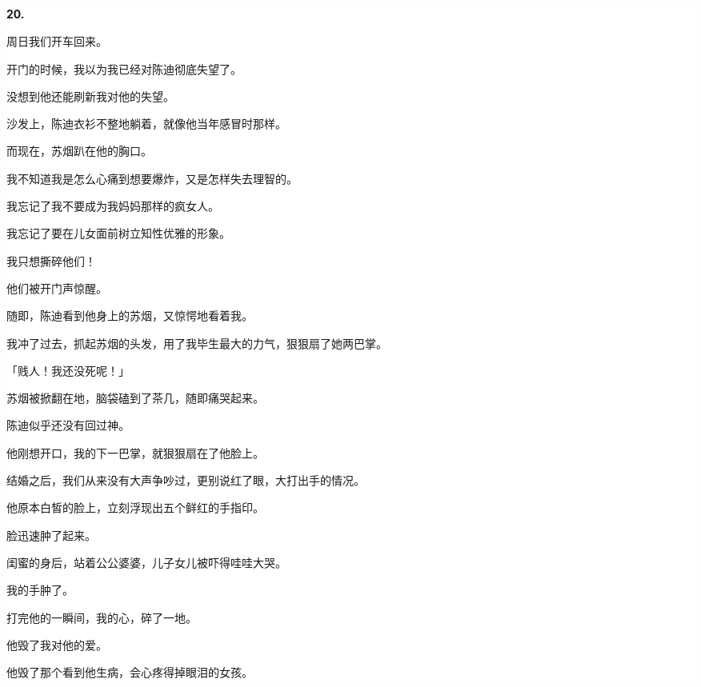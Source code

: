 **20.**


周日我们开车回来。


开门的时候，我以为我已经对陈迪彻底失望了。


没想到他还能刷新我对他的失望。


沙发上，陈迪衣衫不整地躺着，就像他当年感冒时那样。


而现在，苏烟趴在他的胸口。


我不知道我是怎么心痛到想要爆炸，又是怎样失去理智的。


我忘记了我不要成为我妈妈那样的疯女人。


我忘记了要在儿女面前树立知性优雅的形象。


我只想撕碎他们！


他们被开门声惊醒。


随即，陈迪看到他身上的苏烟，又惊愕地看着我。


我冲了过去，抓起苏烟的头发，用了我毕生最大的力气，狠狠扇了她两巴掌。


「贱人！我还没死呢！」


苏烟被掀翻在地，脑袋磕到了茶几，随即痛哭起来。


陈迪似乎还没有回过神。


他刚想开口，我的下一巴掌，就狠狠扇在了他脸上。


结婚之后，我们从来没有大声争吵过，更别说红了眼，大打出手的情况。


他原本白皙的脸上，立刻浮现出五个鲜红的手指印。


脸迅速肿了起来。


闺蜜的身后，站着公公婆婆，儿子女儿被吓得哇哇大哭。


我的手肿了。


打完他的一瞬间，我的心，碎了一地。


他毁了我对他的爱。


他毁了那个看到他生病，会心疼得掉眼泪的女孩。
